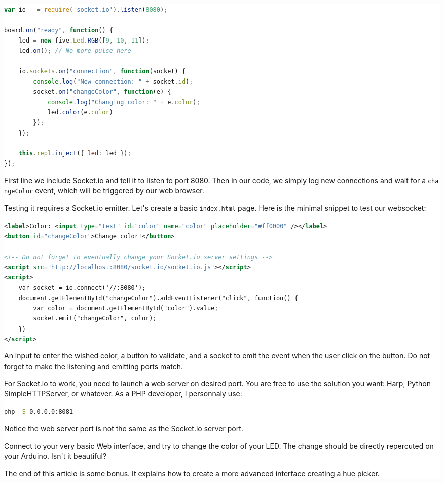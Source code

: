 ``` js
var io   = require('socket.io').listen(8080);

board.on("ready", function() {
    led = new five.Led.RGB([9, 10, 11]);
    led.on(); // No more pulse here

    io.sockets.on("connection", function(socket) {
        console.log("New connection: " + socket.id);
        socket.on("changeColor", function(e) {
            console.log("Changing color: " + e.color);
            led.color(e.color)
        });
    });

    this.repl.inject({ led: led });
});
```
First line we include Socket.io and tell it to listen to port 8080. Then in our code, we simply log new connections and wait for a `changeColor` event, which will be triggered by our web browser.

Testing it requires a Socket.io emitter. Let's create a basic `index.html` page. Here is the minimal snippet to test our websocket:

``` xml
<label>Color: <input type="text" id="color" name="color" placeholder="#ff0000" /></label>
<button id="changeColor">Change color!</button>

<!-- Do not forget to eventually change your Socket.io server settings -->
<script src="http://localhost:8080/socket.io/socket.io.js"></script>
<script>
    var socket = io.connect('//:8080');
    document.getElementById("changeColor").addEventListener("click", function() {
        var color = document.getElementById("color").value;
        socket.emit("changeColor", color);
    })
</script>
```
An input to enter the wished color, a button to validate, and a socket to emit the event when the user click on the button. Do not forget to make the listening and emitting ports match.

For Socket.io to work, you need to launch a web server on desired port. You are free to use the solution you want: [Harp](http://harpjs.com/), [Python SimpleHTTPServer](https://docs.python.org/2/library/simplehttpserver.html), or whatever. As a PHP developer, I personnaly use:

``` sh
php -S 0.0.0.0:8081
```

Notice the web server port is not the same as the Socket.io server port.

Connect to your very basic Web interface, and try to change the color of your LED. The change should be directly repercuted on your Arduino. Isn't it beautiful?

The end of this article is some bonus. It explains how to create a more advanced interface creating a hue picker.
